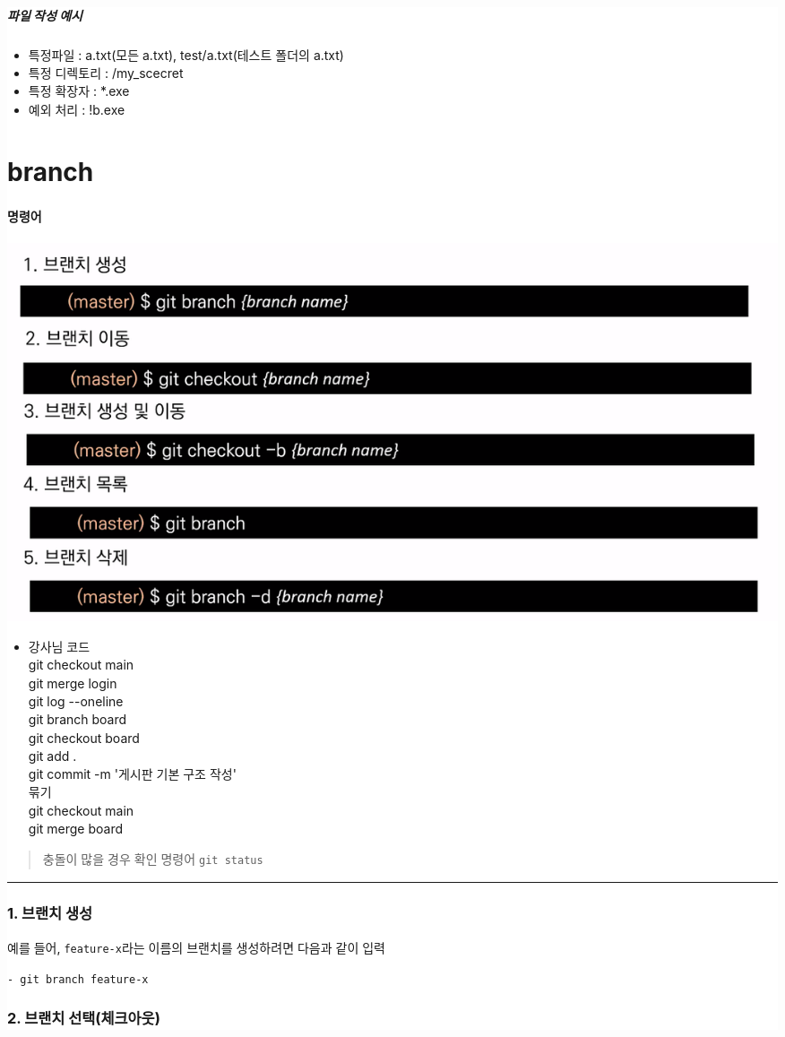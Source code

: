 ##### 파일 작성 예시 
- 특정파일 : a.txt(모든 a.txt), test/a.txt(테스트 폴더의 a.txt)
- 특정 디렉토리 : /my_scecret
- 특정 확장자 : *.exe
- 예외 처리 : !b.exe


# branch

#### 명령어
![branch](branch.png)
- 강사님 코드<br>
    git checkout main   <br>
    git merge login     <br>
    git log --oneline   <br>
    git branch board    <br>
    git checkout board  <br>
    git add .           <br>
    git commit -m '게시판 기본 구조 작성'   <br>
    묶기                <br>
    git checkout main   <br>
    git merge board     <br>
> 충돌이 많을 경우 확인 명령어
> `git status`
---
### 1. 브랜치 생성
예를 들어, `feature-x`라는 이름의 브랜치를 생성하려면 다음과 같이 입력
```bash
- git branch feature-x
```
### 2. 브랜치 선택(체크아웃)
